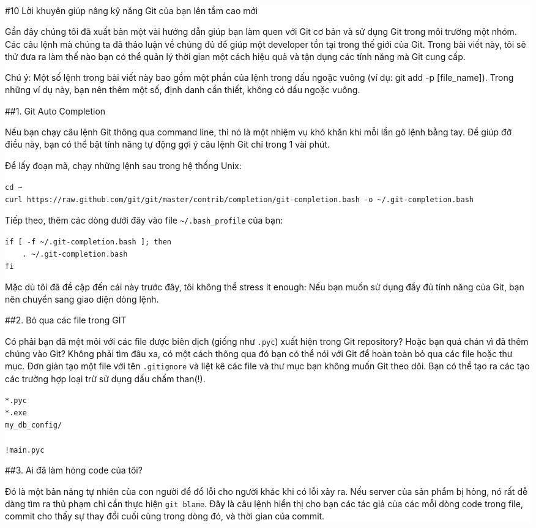 #10 Lời khuyên giúp nâng kỹ năng Git của bạn lên tầm cao mới

Gần đây chúng tôi đã xuất bản một vài hướng dẫn giúp bạn làm quen với Git cơ bản và sử dụng Git trong môi trường một nhóm. Các câu lệnh mà chúng ta đã thảo luận về chúng đủ để giúp một developer tồn tại trong thế giới của Git. Trong bài viết này, tôi sẽ thử đưa ra làm thế nào bạn có thể quản lý thời gian một cách hiệu quả và tận dụng các tính năng mà Git cung cấp.

Chú ý: Một số lệnh trong bài viết này bao gồm một phần của lệnh trong dấu ngoặc vuông (ví dụ: git add -p [file_name]). Trong những ví dụ này, bạn nên thêm một số, định danh cần thiết, không có dấu ngoặc vuông.

##1. Git Auto Completion

Nếu bạn chạy câu lệnh Git thông qua command line, thì nó là một nhiệm vụ khó khăn khi mỗi lần gõ lệnh bằng tay. Để giúp đỡ điều này, bạn có thể bật tính năng tự động gợi ý câu lệnh Git chỉ trong 1 vài phút.

Để lấy đoạn mã, chạy những lệnh sau trong hệ thống Unix:

```
cd ~
curl https://raw.github.com/git/git/master/contrib/completion/git-completion.bash -o ~/.git-completion.bash
```

Tiếp theo, thêm các dòng dưới đây vào file ```~/.bash_profile``` của bạn:

```
if [ -f ~/.git-completion.bash ]; then
    . ~/.git-completion.bash
fi
```

Mặc dù tôi đã đề cập đến cái này trước đây, tôi không thể stress it enough: Nếu bạn muốn sử dụng đầy đủ tính năng của Git, bạn nên chuyển sang giao diện dòng lệnh.

##2. Bỏ qua các file trong GIT

Có phải bạn đã mệt mỏi với các file được biên dịch (giống như ```.pyc```) xuất hiện trong Git repository? Hoặc bạn quá chán vì đã thêm chúng vào Git? Không phải tìm đâu xa, có một cách thông qua đó bạn có thể nói với Git để hoàn toàn bỏ qua các file hoặc thư mục. Đơn giản tạo một file với tên ```.gitignore``` và liệt kê các file và thư mục bạn không muốn Git theo dõi. Bạn có thể tạo ra các tạo các trường hợp loại trừ sử dụng dấu chấm than(!).

```
*.pyc
*.exe
my_db_config/

!main.pyc
```

##3.  Ai đã làm hỏng code của tôi?

Đó là một bản năng tự nhiên của con người để đổ lỗi cho người khác khi có lỗi xảy ra. Nếu server của sản phẩm bị hỏng, nó rất dễ dàng tìm ra thủ phạm chỉ cần thực hiện ```git blame```. Đây là câu lệnh hiển thị cho bạn các tác giả của các mỗi dòng code trong file, commit cho thấy sự thay đổi cuối cùng trong dòng đó, và thời gian của commit.
